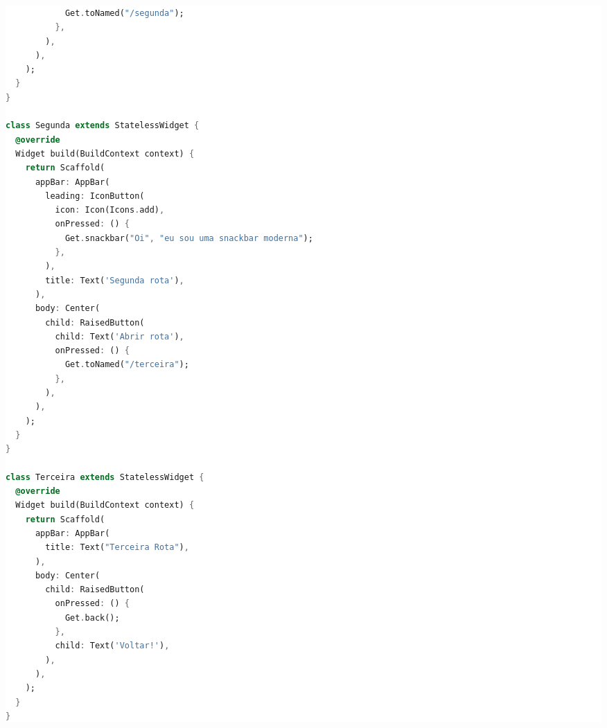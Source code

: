```dart
            Get.toNamed("/segunda");
          },
        ),
      ),
    );
  }
}

class Segunda extends StatelessWidget {
  @override
  Widget build(BuildContext context) {
    return Scaffold(
      appBar: AppBar(
        leading: IconButton(
          icon: Icon(Icons.add),
          onPressed: () {
            Get.snackbar("Oi", "eu sou uma snackbar moderna");
          },
        ),
        title: Text('Segunda rota'),
      ),
      body: Center(
        child: RaisedButton(
          child: Text('Abrir rota'),
          onPressed: () {
            Get.toNamed("/terceira");
          },
        ),
      ),
    );
  }
}

class Terceira extends StatelessWidget {
  @override
  Widget build(BuildContext context) {
    return Scaffold(
      appBar: AppBar(
        title: Text("Terceira Rota"),
      ),
      body: Center(
        child: RaisedButton(
          onPressed: () {
            Get.back();
          },
          child: Text('Voltar!'),
        ),
      ),
    );
  }
}
```
